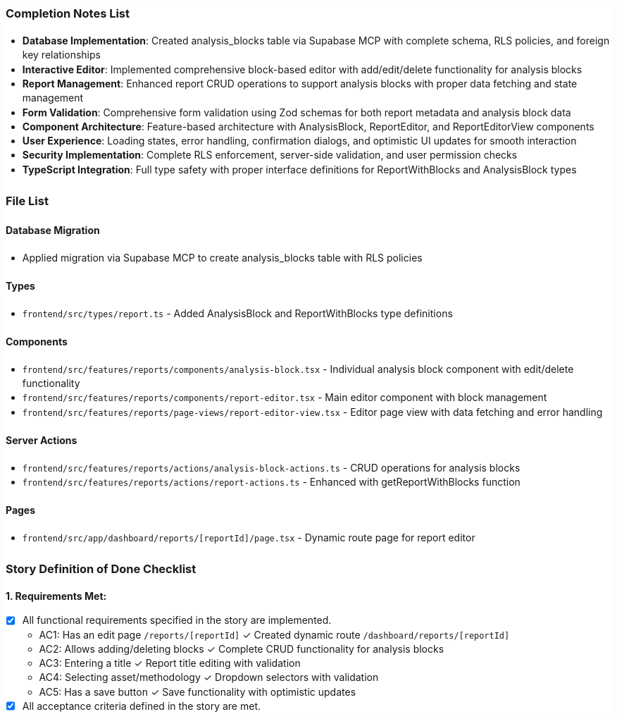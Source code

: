 ### Completion Notes List
- **Database Implementation**: Created analysis_blocks table via Supabase MCP with complete schema, RLS policies, and foreign key relationships
- **Interactive Editor**: Implemented comprehensive block-based editor with add/edit/delete functionality for analysis blocks
- **Report Management**: Enhanced report CRUD operations to support analysis blocks with proper data fetching and state management
- **Form Validation**: Comprehensive form validation using Zod schemas for both report metadata and analysis block data
- **Component Architecture**: Feature-based architecture with AnalysisBlock, ReportEditor, and ReportEditorView components
- **User Experience**: Loading states, error handling, confirmation dialogs, and optimistic UI updates for smooth interaction
- **Security Implementation**: Complete RLS enforcement, server-side validation, and user permission checks
- **TypeScript Integration**: Full type safety with proper interface definitions for ReportWithBlocks and AnalysisBlock types

### File List
#### Database Migration
- Applied migration via Supabase MCP to create analysis_blocks table with RLS policies

#### Types
- `frontend/src/types/report.ts` - Added AnalysisBlock and ReportWithBlocks type definitions

#### Components
- `frontend/src/features/reports/components/analysis-block.tsx` - Individual analysis block component with edit/delete functionality
- `frontend/src/features/reports/components/report-editor.tsx` - Main editor component with block management
- `frontend/src/features/reports/page-views/report-editor-view.tsx` - Editor page view with data fetching and error handling

#### Server Actions
- `frontend/src/features/reports/actions/analysis-block-actions.ts` - CRUD operations for analysis blocks
- `frontend/src/features/reports/actions/report-actions.ts` - Enhanced with getReportWithBlocks function

#### Pages
- `frontend/src/app/dashboard/reports/[reportId]/page.tsx` - Dynamic route page for report editor

### Story Definition of Done Checklist

**1. Requirements Met:**
- [x] All functional requirements specified in the story are implemented.
  - AC1: Has an edit page `/reports/[reportId]` ✓ Created dynamic route `/dashboard/reports/[reportId]`
  - AC2: Allows adding/deleting blocks ✓ Complete CRUD functionality for analysis blocks
  - AC3: Entering a title ✓ Report title editing with validation
  - AC4: Selecting asset/methodology ✓ Dropdown selectors with validation
  - AC5: Has a save button ✓ Save functionality with optimistic updates
- [x] All acceptance criteria defined in the story are met.
